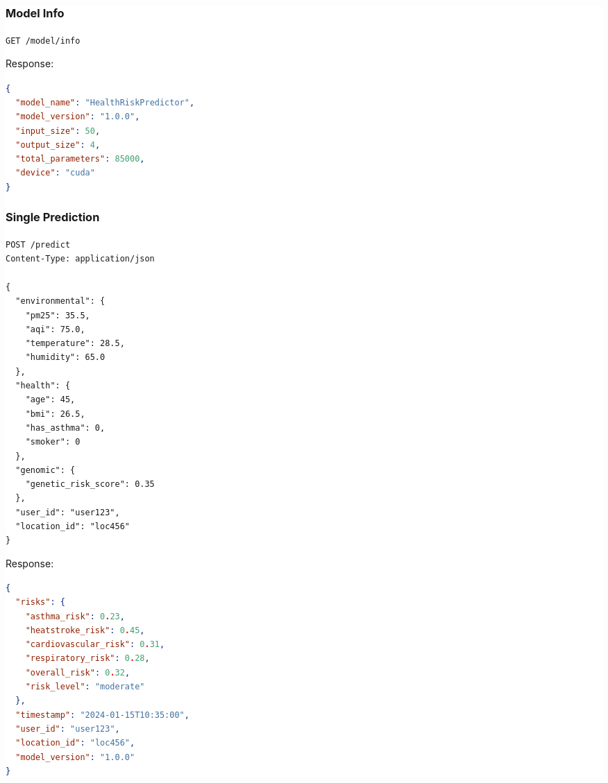 ### Model Info
```http
GET /model/info
```

Response:
```json
{
  "model_name": "HealthRiskPredictor",
  "model_version": "1.0.0",
  "input_size": 50,
  "output_size": 4,
  "total_parameters": 85000,
  "device": "cuda"
}
```

### Single Prediction
```http
POST /predict
Content-Type: application/json

{
  "environmental": {
    "pm25": 35.5,
    "aqi": 75.0,
    "temperature": 28.5,
    "humidity": 65.0
  },
  "health": {
    "age": 45,
    "bmi": 26.5,
    "has_asthma": 0,
    "smoker": 0
  },
  "genomic": {
    "genetic_risk_score": 0.35
  },
  "user_id": "user123",
  "location_id": "loc456"
}
```

Response:
```json
{
  "risks": {
    "asthma_risk": 0.23,
    "heatstroke_risk": 0.45,
    "cardiovascular_risk": 0.31,
    "respiratory_risk": 0.28,
    "overall_risk": 0.32,
    "risk_level": "moderate"
  },
  "timestamp": "2024-01-15T10:35:00",
  "user_id": "user123",
  "location_id": "loc456",
  "model_version": "1.0.0"
}
```
